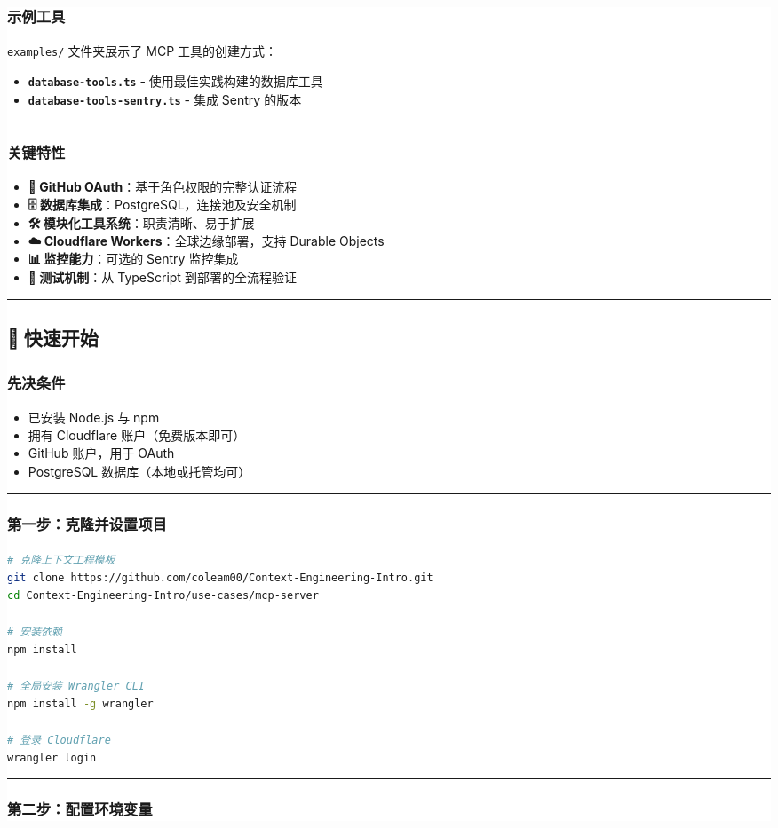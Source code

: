 
### 示例工具

`examples/` 文件夹展示了 MCP 工具的创建方式：

- **`database-tools.ts`** - 使用最佳实践构建的数据库工具
- **`database-tools-sentry.ts`** - 集成 Sentry 的版本

---

### 关键特性

- **🔐 GitHub OAuth**：基于角色权限的完整认证流程
- **🗄️ 数据库集成**：PostgreSQL，连接池及安全机制
- **🛠️ 模块化工具系统**：职责清晰、易于扩展
- **☁️ Cloudflare Workers**：全球边缘部署，支持 Durable Objects
- **📊 监控能力**：可选的 Sentry 监控集成
- **🧪 测试机制**：从 TypeScript 到部署的全流程验证

---

## 🚀 快速开始

### 先决条件

- 已安装 Node.js 与 npm
- 拥有 Cloudflare 账户（免费版本即可）
- GitHub 账户，用于 OAuth
- PostgreSQL 数据库（本地或托管均可）

---

### 第一步：克隆并设置项目

```bash
# 克隆上下文工程模板
git clone https://github.com/coleam00/Context-Engineering-Intro.git
cd Context-Engineering-Intro/use-cases/mcp-server

# 安装依赖
npm install

# 全局安装 Wrangler CLI
npm install -g wrangler

# 登录 Cloudflare
wrangler login

```

---

### 第二步：配置环境变量

